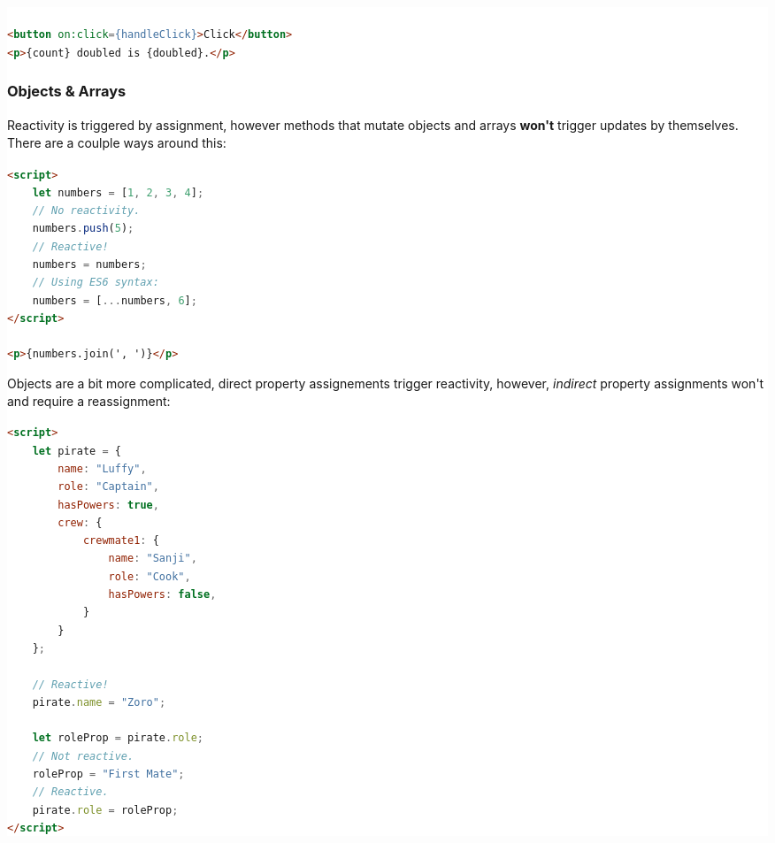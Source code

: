 ```html

<button on:click={handleClick}>Click</button>
<p>{count} doubled is {doubled}.</p>
```

### Objects & Arrays

Reactivity is triggered by assignment, however methods that mutate objects and arrays
**won't** trigger updates by themselves. There are a coulple ways around this:

```html
<script>
    let numbers = [1, 2, 3, 4];
    // No reactivity.
    numbers.push(5);
    // Reactive!
    numbers = numbers;
    // Using ES6 syntax:
    numbers = [...numbers, 6];
</script>

<p>{numbers.join(', ')}</p>
```

Objects are a bit more complicated, direct property assignements trigger reactivity, however,
_indirect_ property assignments won't and require a reassignment:

```html
<script>
    let pirate = {
        name: "Luffy",
        role: "Captain",
        hasPowers: true,
        crew: {
            crewmate1: {
                name: "Sanji",
                role: "Cook",
                hasPowers: false,
            }
        }
    };

    // Reactive!
    pirate.name = "Zoro";

    let roleProp = pirate.role;
    // Not reactive.
    roleProp = "First Mate";
    // Reactive.
    pirate.role = roleProp;
</script>
```

